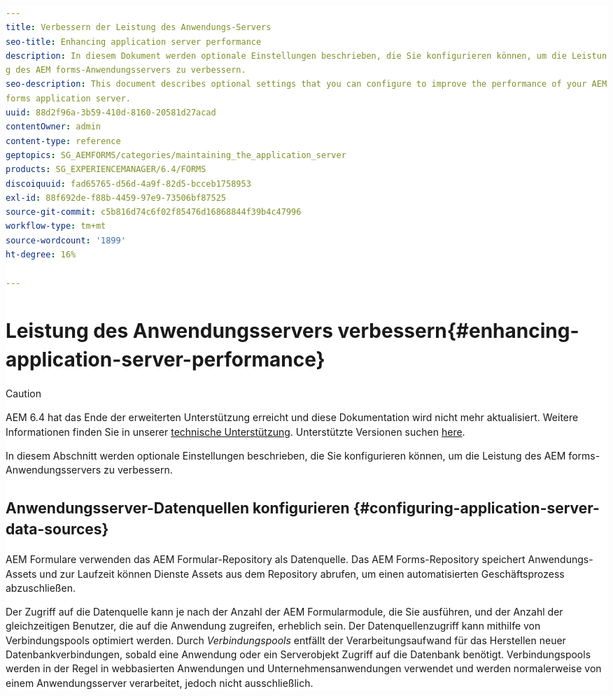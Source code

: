 ```yaml
---
title: Verbessern der Leistung des Anwendungs-Servers
seo-title: Enhancing application server performance
description: In diesem Dokument werden optionale Einstellungen beschrieben, die Sie konfigurieren können, um die Leistung des AEM forms-Anwendungsservers zu verbessern.
seo-description: This document describes optional settings that you can configure to improve the performance of your AEM forms application server.
uuid: 88d2f96a-3b59-410d-8160-20581d27acad
contentOwner: admin
content-type: reference
geptopics: SG_AEMFORMS/categories/maintaining_the_application_server
products: SG_EXPERIENCEMANAGER/6.4/FORMS
discoiquuid: fad65765-d56d-4a9f-82d5-bcceb1758953
exl-id: 88f692de-f88b-4459-97e9-73506bf87525
source-git-commit: c5b816d74c6f02f85476d16868844f39b4c47996
workflow-type: tm+mt
source-wordcount: '1899'
ht-degree: 16%

---
```


# Leistung des Anwendungsservers verbessern{#enhancing-application-server-performance}

>[!CAUTION]
>
>AEM 6.4 hat das Ende der erweiterten Unterstützung erreicht und diese Dokumentation wird nicht mehr aktualisiert. Weitere Informationen finden Sie in unserer [technische Unterstützung](https://helpx.adobe.com/de/support/programs/eol-matrix.html). Unterstützte Versionen suchen [here](https://experienceleague.adobe.com/docs/?lang=de).

In diesem Abschnitt werden optionale Einstellungen beschrieben, die Sie konfigurieren können, um die Leistung des AEM forms-Anwendungsservers zu verbessern.

## Anwendungsserver-Datenquellen konfigurieren {#configuring-application-server-data-sources}

AEM Formulare verwenden das AEM Formular-Repository als Datenquelle. Das AEM Forms-Repository speichert Anwendungs-Assets und zur Laufzeit können Dienste Assets aus dem Repository abrufen, um einen automatisierten Geschäftsprozess abzuschließen.

Der Zugriff auf die Datenquelle kann je nach der Anzahl der AEM Formularmodule, die Sie ausführen, und der Anzahl der gleichzeitigen Benutzer, die auf die Anwendung zugreifen, erheblich sein. Der Datenquellenzugriff kann mithilfe von Verbindungspools optimiert werden. Durch *Verbindungspools* entfällt der Verarbeitungsaufwand für das Herstellen neuer Datenbankverbindungen, sobald eine Anwendung oder ein Serverobjekt Zugriff auf die Datenbank benötigt. Verbindungspools werden in der Regel in webbasierten Anwendungen und Unternehmensanwendungen verwendet und werden normalerweise von einem Anwendungsserver verarbeitet, jedoch nicht ausschließlich.
